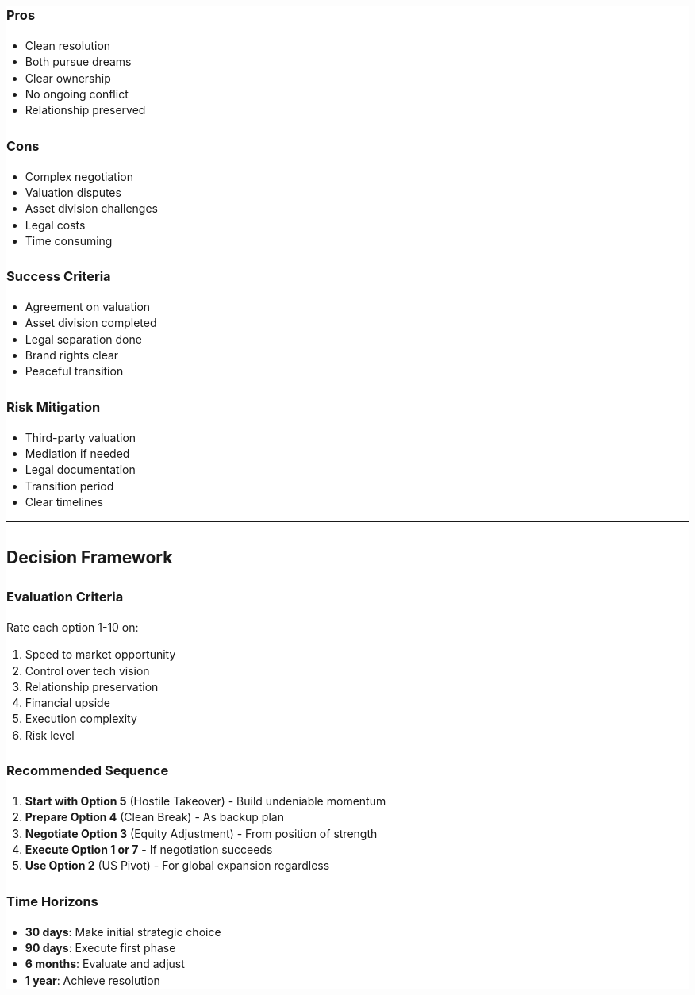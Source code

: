 ### Pros
- Clean resolution
- Both pursue dreams
- Clear ownership
- No ongoing conflict
- Relationship preserved

### Cons
- Complex negotiation
- Valuation disputes
- Asset division challenges
- Legal costs
- Time consuming

### Success Criteria
- Agreement on valuation
- Asset division completed
- Legal separation done
- Brand rights clear
- Peaceful transition

### Risk Mitigation
- Third-party valuation
- Mediation if needed
- Legal documentation
- Transition period
- Clear timelines

---

## Decision Framework

### Evaluation Criteria
Rate each option 1-10 on:
1. Speed to market opportunity
2. Control over tech vision
3. Relationship preservation
4. Financial upside
5. Execution complexity
6. Risk level

### Recommended Sequence
1. **Start with Option 5** (Hostile Takeover) - Build undeniable momentum
2. **Prepare Option 4** (Clean Break) - As backup plan
3. **Negotiate Option 3** (Equity Adjustment) - From position of strength
4. **Execute Option 1 or 7** - If negotiation succeeds
5. **Use Option 2** (US Pivot) - For global expansion regardless

### Time Horizons
- **30 days**: Make initial strategic choice
- **90 days**: Execute first phase
- **6 months**: Evaluate and adjust
- **1 year**: Achieve resolution
